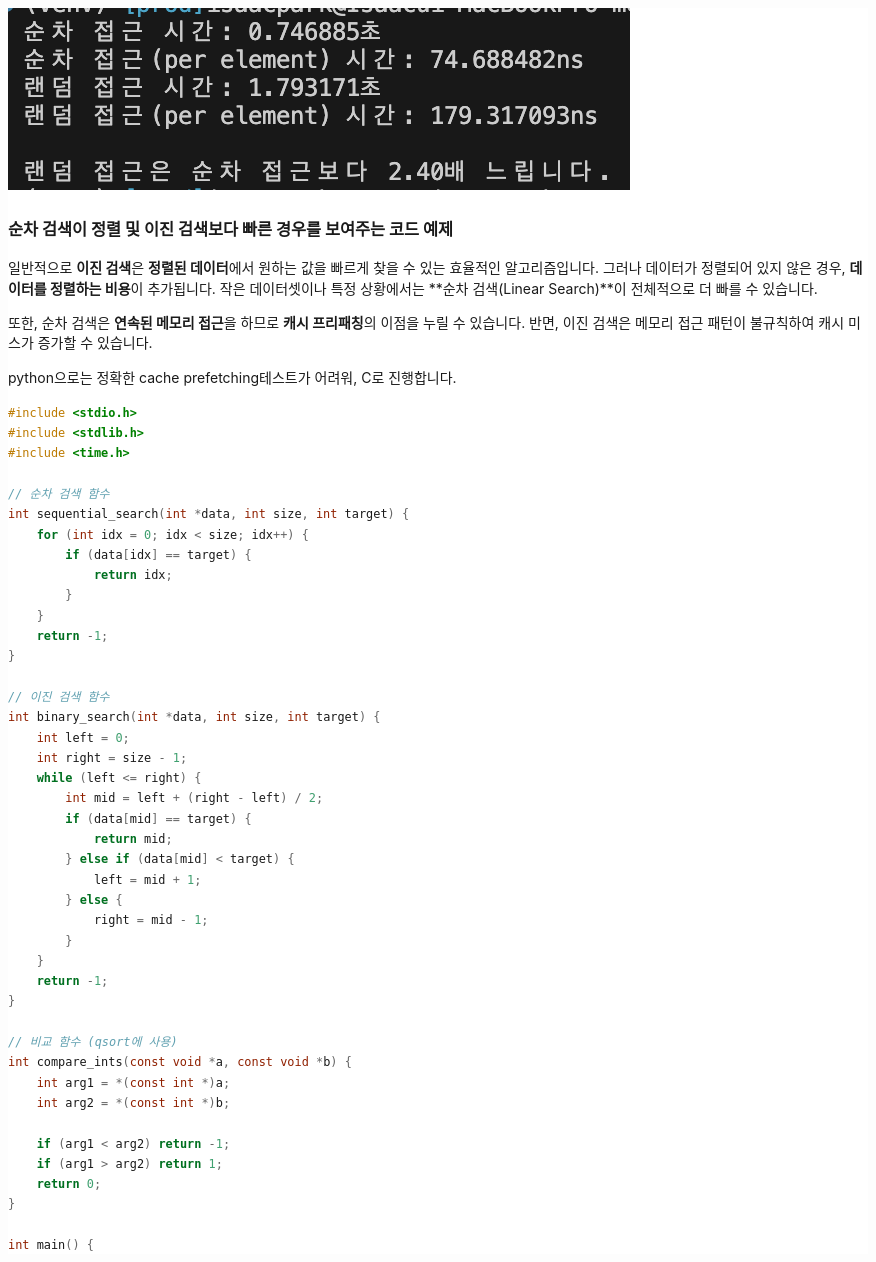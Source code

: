 ![image.png](../images/cache_prefeching/image%2010.png)

### 순차 검색이 정렬 및 이진 검색보다 빠른 경우를 보여주는 코드 예제

일반적으로 **이진 검색**은 **정렬된 데이터**에서 원하는 값을 빠르게 찾을 수 있는 효율적인 알고리즘입니다. 그러나 데이터가 정렬되어 있지 않은 경우, **데이터를 정렬하는 비용**이 추가됩니다. 작은 데이터셋이나 특정 상황에서는 **순차 검색(Linear Search)**이 전체적으로 더 빠를 수 있습니다.

또한, 순차 검색은 **연속된 메모리 접근**을 하므로 **캐시 프리패칭**의 이점을 누릴 수 있습니다. 반면, 이진 검색은 메모리 접근 패턴이 불규칙하여 캐시 미스가 증가할 수 있습니다.

python으로는 정확한 cache prefetching테스트가 어려워, C로 진행합니다.

```c
#include <stdio.h>
#include <stdlib.h>
#include <time.h>

// 순차 검색 함수
int sequential_search(int *data, int size, int target) {
    for (int idx = 0; idx < size; idx++) {
        if (data[idx] == target) {
            return idx;
        }
    }
    return -1;
}

// 이진 검색 함수
int binary_search(int *data, int size, int target) {
    int left = 0;
    int right = size - 1;
    while (left <= right) {
        int mid = left + (right - left) / 2;
        if (data[mid] == target) {
            return mid;
        } else if (data[mid] < target) {
            left = mid + 1;
        } else {
            right = mid - 1;
        }
    }
    return -1;
}

// 비교 함수 (qsort에 사용)
int compare_ints(const void *a, const void *b) {
    int arg1 = *(const int *)a;
    int arg2 = *(const int *)b;

    if (arg1 < arg2) return -1;
    if (arg1 > arg2) return 1;
    return 0;
}

int main() {
```